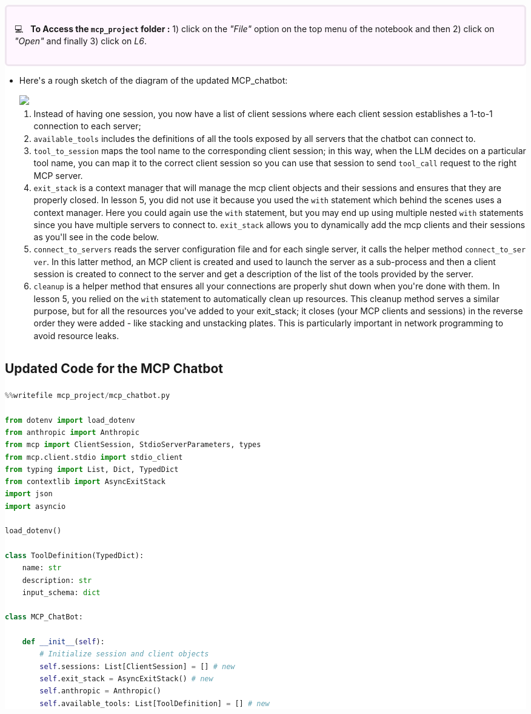 <div style="background-color:#fff6ff; padding:13px; border-width:3px; border-color:#efe6ef; border-style:solid; border-radius:6px">
<p> 💻 &nbsp; <b> To Access the  <code>mcp_project</code> folder :</b> 1) click on the <em>"File"</em> option on the top menu of the notebook and then 2) click on <em>"Open"</em> and finally 3) click on <em>L6</em>.
</div>

- Here's a rough sketch of the diagram of the updated MCP_chatbot:
  
  <img src="images/updated_class.png" width="600">

  1. Instead of having one session, you now have a list of client sessions where each client session establishes a 1-to-1 connection to each server;
  2. `available_tools` includes the definitions of all the tools exposed by all servers that the chatbot can connect to.
  3. `tool_to_session` maps the tool name to the corresponding client session; in this way, when the LLM decides on a particular tool name, you can map it to the correct client session so you can use that session to send `tool_call` request to the right MCP server.
  4. `exit_stack` is a context manager that will manage the mcp client objects and their sessions and ensures that they are properly closed. In lesson 5, you did not use it because you used the `with` statement which behind the scenes uses a context manager. Here you could again use the `with` statement, but you may end up using multiple nested `with` statements since you have multiple servers to connect to. `exit_stack` allows you to dynamically add the mcp clients and their sessions as you'll see in the code below.
  5. `connect_to_servers` reads the server configuration file and for each single server, it calls the helper method `connect_to_server`. In this latter method, an MCP client is created and used to launch the server as a sub-process and then a client session is created to connect to the server and get a description of the list of the tools provided by the server.
  6. `cleanup` is a helper method that ensures all your connections are properly shut down when you're done with them. In lesson 5, you relied on the `with` statement to automatically clean up resources. This cleanup method serves a similar purpose, but for all the resources you've added to your exit_stack; it closes (your MCP clients and sessions) in the reverse order they were added - like stacking and unstacking plates. This is particularly important in network programming to avoid resource leaks.

## Updated Code for the MCP Chatbot


```python
%%writefile mcp_project/mcp_chatbot.py

from dotenv import load_dotenv
from anthropic import Anthropic
from mcp import ClientSession, StdioServerParameters, types
from mcp.client.stdio import stdio_client
from typing import List, Dict, TypedDict
from contextlib import AsyncExitStack
import json
import asyncio

load_dotenv()

class ToolDefinition(TypedDict):
    name: str
    description: str
    input_schema: dict

class MCP_ChatBot:

    def __init__(self):
        # Initialize session and client objects
        self.sessions: List[ClientSession] = [] # new
        self.exit_stack = AsyncExitStack() # new
        self.anthropic = Anthropic()
        self.available_tools: List[ToolDefinition] = [] # new
```